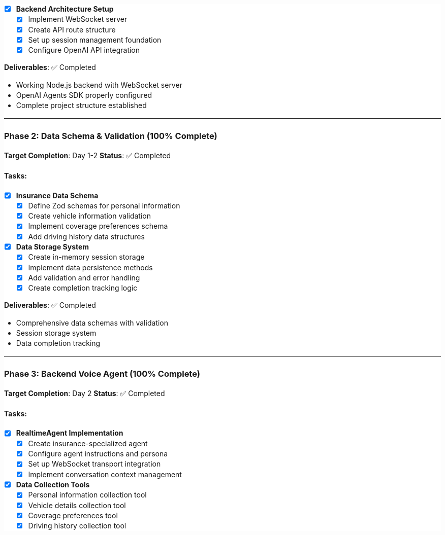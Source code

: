 - [x] **Backend Architecture Setup**
  - [x] Implement WebSocket server
  - [x] Create API route structure
  - [x] Set up session management foundation
  - [x] Configure OpenAI API integration

**Deliverables**: ✅ Completed
- Working Node.js backend with WebSocket server
- OpenAI Agents SDK properly configured
- Complete project structure established

---

### Phase 2: Data Schema & Validation (100% Complete)
**Target Completion**: Day 1-2
**Status**: ✅ Completed

#### Tasks:
- [x] **Insurance Data Schema**
  - [x] Define Zod schemas for personal information
  - [x] Create vehicle information validation
  - [x] Implement coverage preferences schema
  - [x] Add driving history data structures

- [x] **Data Storage System**
  - [x] Create in-memory session storage
  - [x] Implement data persistence methods
  - [x] Add validation and error handling
  - [x] Create completion tracking logic

**Deliverables**: ✅ Completed
- Comprehensive data schemas with validation
- Session storage system
- Data completion tracking

---

### Phase 3: Backend Voice Agent (100% Complete)
**Target Completion**: Day 2
**Status**: ✅ Completed

#### Tasks:
- [x] **RealtimeAgent Implementation**
  - [x] Create insurance-specialized agent
  - [x] Configure agent instructions and persona
  - [x] Set up WebSocket transport integration
  - [x] Implement conversation context management

- [x] **Data Collection Tools**
  - [x] Personal information collection tool
  - [x] Vehicle details collection tool
  - [x] Coverage preferences tool
  - [x] Driving history collection tool
